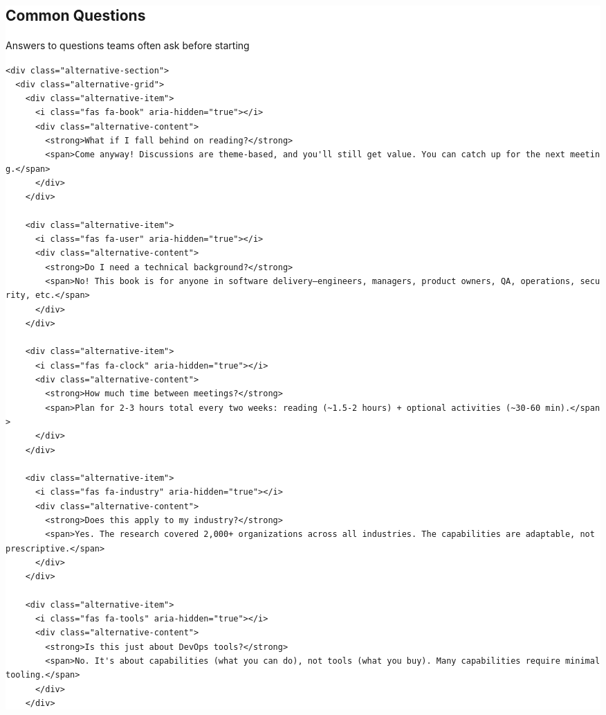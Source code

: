 
<div class="section-card" markdown="0">
  <div class="causal-chain-container">
    <div class="infographic-header">
      <h2><i class="fas fa-question-circle" aria-hidden="true"></i> Common Questions</h2>
      <p class="research-foundation">Answers to questions teams often ask before starting</p>
    </div>

    <div class="alternative-section">
      <div class="alternative-grid">
        <div class="alternative-item">
          <i class="fas fa-book" aria-hidden="true"></i>
          <div class="alternative-content">
            <strong>What if I fall behind on reading?</strong>
            <span>Come anyway! Discussions are theme-based, and you'll still get value. You can catch up for the next meeting.</span>
          </div>
        </div>

        <div class="alternative-item">
          <i class="fas fa-user" aria-hidden="true"></i>
          <div class="alternative-content">
            <strong>Do I need a technical background?</strong>
            <span>No! This book is for anyone in software delivery—engineers, managers, product owners, QA, operations, security, etc.</span>
          </div>
        </div>

        <div class="alternative-item">
          <i class="fas fa-clock" aria-hidden="true"></i>
          <div class="alternative-content">
            <strong>How much time between meetings?</strong>
            <span>Plan for 2-3 hours total every two weeks: reading (~1.5-2 hours) + optional activities (~30-60 min).</span>
          </div>
        </div>

        <div class="alternative-item">
          <i class="fas fa-industry" aria-hidden="true"></i>
          <div class="alternative-content">
            <strong>Does this apply to my industry?</strong>
            <span>Yes. The research covered 2,000+ organizations across all industries. The capabilities are adaptable, not prescriptive.</span>
          </div>
        </div>

        <div class="alternative-item">
          <i class="fas fa-tools" aria-hidden="true"></i>
          <div class="alternative-content">
            <strong>Is this just about DevOps tools?</strong>
            <span>No. It's about capabilities (what you can do), not tools (what you buy). Many capabilities require minimal tooling.</span>
          </div>
        </div>
